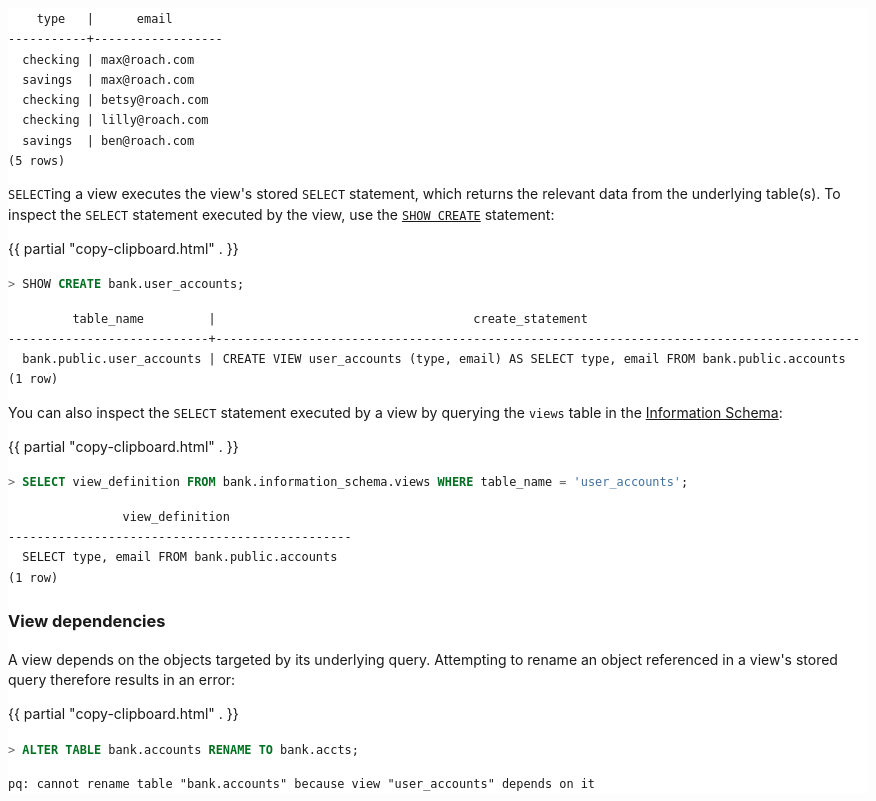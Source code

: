 ~~~
    type   |      email
-----------+------------------
  checking | max@roach.com
  savings  | max@roach.com
  checking | betsy@roach.com
  checking | lilly@roach.com
  savings  | ben@roach.com
(5 rows)
~~~

`SELECT`ing a view executes the view's stored `SELECT` statement, which returns the relevant data from the underlying table(s). To inspect the `SELECT` statement executed by the view, use the [`SHOW CREATE`](show-create.html) statement:

{{ partial "copy-clipboard.html" . }}
~~~ sql
> SHOW CREATE bank.user_accounts;
~~~

~~~
         table_name         |                                    create_statement
----------------------------+------------------------------------------------------------------------------------------
  bank.public.user_accounts | CREATE VIEW user_accounts (type, email) AS SELECT type, email FROM bank.public.accounts
(1 row)
~~~

You can also inspect the `SELECT` statement executed by a view by querying the `views` table in the [Information Schema](information-schema.html):

{{ partial "copy-clipboard.html" . }}
~~~ sql
> SELECT view_definition FROM bank.information_schema.views WHERE table_name = 'user_accounts';
~~~

~~~
                view_definition
------------------------------------------------
  SELECT type, email FROM bank.public.accounts
(1 row)
~~~

### View dependencies

A view depends on the objects targeted by its underlying query. Attempting to rename an object referenced in a view's stored query therefore results in an error:

{{ partial "copy-clipboard.html" . }}
~~~ sql
> ALTER TABLE bank.accounts RENAME TO bank.accts;
~~~

~~~
pq: cannot rename table "bank.accounts" because view "user_accounts" depends on it
~~~
